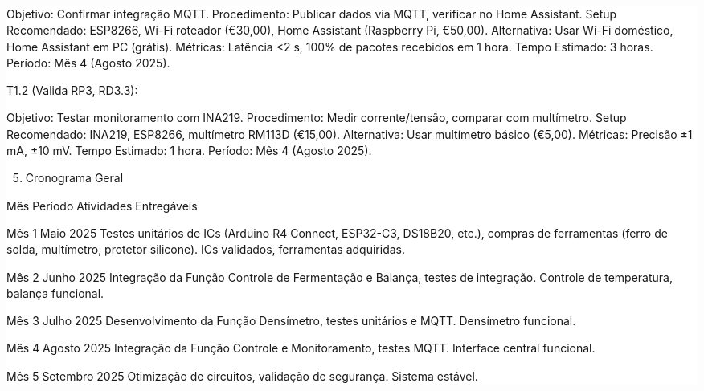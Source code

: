 Objetivo: Confirmar integração MQTT.
Procedimento: Publicar dados via MQTT, verificar no Home Assistant.
Setup Recomendado: ESP8266, Wi-Fi roteador (€30,00), Home Assistant (Raspberry Pi, €50,00).
Alternativa: Usar Wi-Fi doméstico, Home Assistant em PC (grátis).
Métricas: Latência <2 s, 100% de pacotes recebidos em 1 hora.
Tempo Estimado: 3 horas.
Período: Mês 4 (Agosto 2025).

T1.2 (Valida RP3, RD3.3):

Objetivo: Testar monitoramento com INA219.
Procedimento: Medir corrente/tensão, comparar com multímetro.
Setup Recomendado: INA219, ESP8266, multímetro RM113D (€15,00).
Alternativa: Usar multímetro básico (€5,00).
Métricas: Precisão ±1 mA, ±10 mV.
Tempo Estimado: 1 hora.
Período: Mês 4 (Agosto 2025).

5. Cronograma Geral



Mês
Período
Atividades
Entregáveis



Mês 1
Maio 2025
Testes unitários de ICs (Arduino R4 Connect, ESP32-C3, DS18B20, etc.), compras de ferramentas (ferro de solda, multímetro, protetor silicone).
ICs validados, ferramentas adquiridas.


Mês 2
Junho 2025
Integração da Função Controle de Fermentação e Balança, testes de integração.
Controle de temperatura, balança funcional.


Mês 3
Julho 2025
Desenvolvimento da Função Densímetro, testes unitários e MQTT.
Densímetro funcional.


Mês 4
Agosto 2025
Integração da Função Controle e Monitoramento, testes MQTT.
Interface central funcional.


Mês 5
Setembro 2025
Otimização de circuitos, validação de segurança.
Sistema estável.
